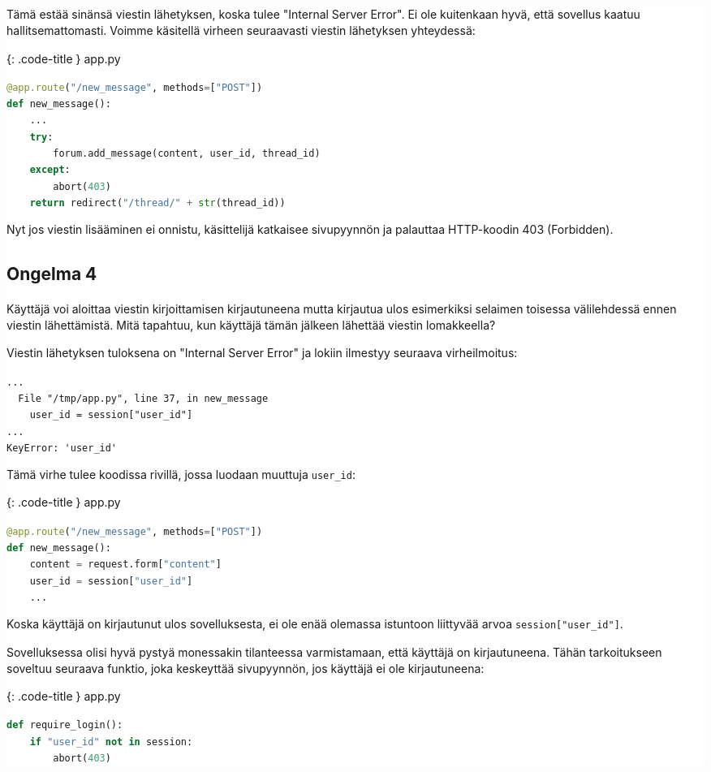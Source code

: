 Tämä estää sinänsä viestin lähetyksen, koska tulee "Internal Server Error". Ei ole kuitenkaan hyvä, että sovellus kaatuu hallitsemattomasti. Voimme käsitellä virheen seuraavasti viestin lähetyksen yhteydessä:

{: .code-title }
app.py
```python
@app.route("/new_message", methods=["POST"])
def new_message():
    ...
    try:
        forum.add_message(content, user_id, thread_id)
    except:
        abort(403)
    return redirect("/thread/" + str(thread_id))
```

Nyt jos viestin lisääminen ei onnistu, käsittelijä katkaisee sivupyynnön ja palauttaa HTTP-koodin 403 (Forbidden).

## Ongelma 4

Käyttäjä voi aloittaa viestin kirjoittamisen kirjautuneena mutta kirjautua ulos esimerkiksi selaimen toisessa välilehdessä ennen viestin lähettämistä. Mitä tapahtuu, kun käyttäjä tämän jälkeen lähettää viestin lomakkeella?

Viestin lähetyksen tuloksena on "Internal Server Error" ja lokiin ilmestyy seuraava virheilmoitus:

```console
...
  File "/tmp/app.py", line 37, in new_message
    user_id = session["user_id"]
...
KeyError: 'user_id'
```

Tämä virhe tulee koodissa rivillä, jossa luodaan muuttuja `user_id`:

{: .code-title }
app.py
```python
@app.route("/new_message", methods=["POST"])
def new_message():
    content = request.form["content"]
    user_id = session["user_id"]
    ...
```

Koska käyttäjä on kirjautunut ulos sovelluksesta, ei ole enää olemassa istuntoon liittyvää arvoa `session["user_id"]`.

Sovelluksessa olisi hyvä pystyä monessakin tilanteessa varmistamaan, että käyttäjä on kirjautuneena. Tähän tarkoitukseen soveltuu seuraava funktio, joka keskeyttää sivupyynnön, jos käyttäjä ei ole kirjautuneena:

{: .code-title }
app.py
```python
def require_login():
    if "user_id" not in session:
        abort(403)
```
